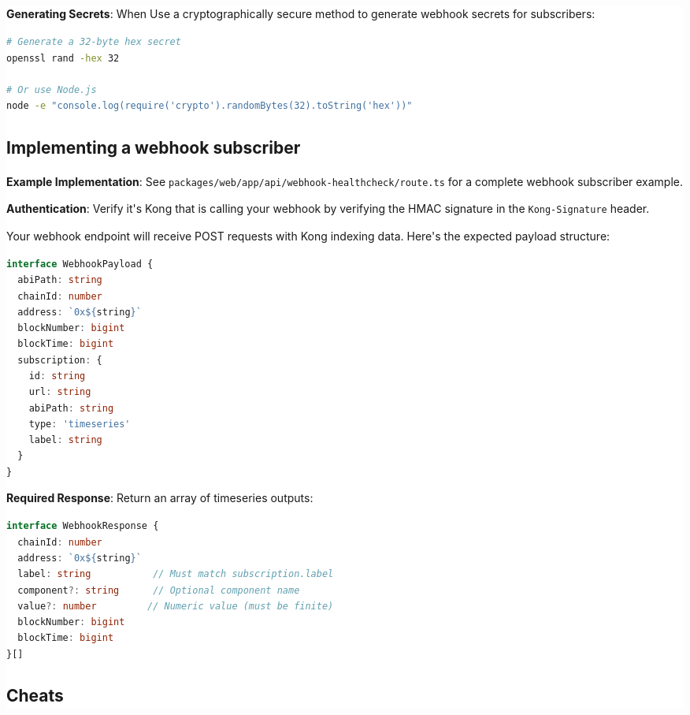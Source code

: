 **Generating Secrets**: When Use a cryptographically secure method to generate webhook secrets for subscribers:

```bash
# Generate a 32-byte hex secret
openssl rand -hex 32

# Or use Node.js
node -e "console.log(require('crypto').randomBytes(32).toString('hex'))"
```

## Implementing a webhook subscriber

**Example Implementation**: See `packages/web/app/api/webhook-healthcheck/route.ts` for a complete webhook subscriber example.

**Authentication**: Verify it's Kong that is calling your webhook by verifying the HMAC signature in the `Kong-Signature` header.

Your webhook endpoint will receive POST requests with Kong indexing data. Here's the expected payload structure:

```typescript
interface WebhookPayload {
  abiPath: string
  chainId: number
  address: `0x${string}`
  blockNumber: bigint
  blockTime: bigint
  subscription: {
    id: string
    url: string
    abiPath: string
    type: 'timeseries'
    label: string
  }
}
```

**Required Response**: Return an array of timeseries outputs:

```typescript
interface WebhookResponse {
  chainId: number
  address: `0x${string}`
  label: string           // Must match subscription.label
  component?: string      // Optional component name
  value?: number         // Numeric value (must be finite)
  blockNumber: bigint
  blockTime: bigint
}[]
```


## Cheats
